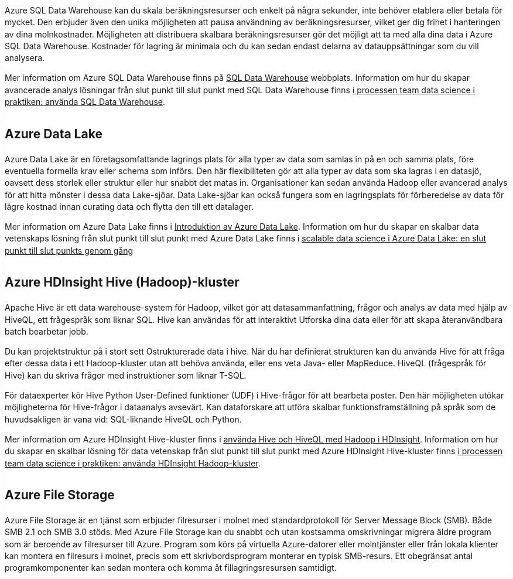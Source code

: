 Azure SQL Data Warehouse kan du skala beräkningsresurser och enkelt på några sekunder, inte behöver etablera eller betala för mycket. Den erbjuder även den unika möjligheten att pausa användning av beräkningsresurser, vilket ger dig frihet i hanteringen av dina molnkostnader. Möjligheten att distribuera skalbara beräkningsresurser gör det möjligt att ta med alla dina data i Azure SQL Data Warehouse. Kostnader för lagring är minimala och du kan sedan endast delarna av datauppsättningar som du vill analysera. 

Mer information om Azure SQL Data Warehouse finns på [SQL Data Warehouse](https://azure.microsoft.com/services/sql-data-warehouse) webbplats. Information om hur du skapar avancerade analys lösningar från slut punkt till slut punkt med SQL Data Warehouse finns [i processen team data science i praktiken: använda SQL Data Warehouse](sqldw-walkthrough.md).


## <a name="azure-data-lake"></a>Azure Data Lake

Azure Data Lake är en företagsomfattande lagrings plats för alla typer av data som samlas in på en och samma plats, före eventuella formella krav eller schema som införs. Den här flexibiliteten gör att alla typer av data som ska lagras i en datasjö, oavsett dess storlek eller struktur eller hur snabbt det matas in. Organisationer kan sedan använda Hadoop eller avancerad analys för att hitta mönster i dessa data Lake-sjöar. Data Lake-sjöar kan också fungera som en lagringsplats för förberedelse av data för lägre kostnad innan curating data och flytta den till ett datalager.

Mer information om Azure Data Lake finns i [Introduktion av Azure Data Lake](https://azure.microsoft.com/blog/introducing-azure-data-lake/). Information om hur du skapar en skalbar data vetenskaps lösning från slut punkt till slut punkt med Azure Data Lake finns i [scalable data science i Azure Data Lake: en slut punkt till slut punkts genom gång](data-lake-walkthrough.md)


## <a name="azure-hdinsight-hive-hadoop-clusters"></a>Azure HDInsight Hive (Hadoop)-kluster

Apache Hive är ett data warehouse-system för Hadoop, vilket gör att datasammanfattning, frågor och analys av data med hjälp av HiveQL, ett frågespråk som liknar SQL. Hive kan användas för att interaktivt Utforska dina data eller för att skapa återanvändbara batch bearbetar jobb.

Du kan projektstruktur på i stort sett Ostrukturerade data i hive. När du har definierat strukturen kan du använda Hive för att fråga efter dessa data i ett Hadoop-kluster utan att behöva använda, eller ens veta Java- eller MapReduce. HiveQL (frågespråk för Hive) kan du skriva frågor med instruktioner som liknar T-SQL.

För dataexperter kör Hive Python User-Defined funktioner (UDF) i Hive-frågor för att bearbeta poster. Den här möjligheten utökar möjligheterna för Hive-frågor i dataanalys avsevärt. Kan dataforskare att utföra skalbar funktionsframställning på språk som de huvudsakligen är vana vid: SQL-liknande HiveQL och Python. 

Mer information om Azure HDInsight Hive-kluster finns i [använda Hive och HiveQL med Hadoop i HDInsight](../../hdinsight/hadoop/hdinsight-use-hive.md). Information om hur du skapar en skalbar lösning för data vetenskap från slut punkt till slut punkt med Azure HDInsight Hive-kluster finns [i processen team data science i praktiken: använda HDInsight Hadoop-kluster](hive-walkthrough.md).


## <a name="azure-file-storage"></a>Azure File Storage 

Azure File Storage är en tjänst som erbjuder filresurser i molnet med standardprotokoll för Server Message Block (SMB). Både SMB 2.1 och SMB 3.0 stöds. Med Azure File Storage kan du snabbt och utan kostsamma omskrivningar migrera äldre program som är beroende av filresurser till Azure. Program som körs på virtuella Azure-datorer eller molntjänster eller från lokala klienter kan montera en filresurs i molnet, precis som ett skrivbordsprogram monterar en typisk SMB-resurs. Ett obegränsat antal programkomponenter kan sedan montera och komma åt fillagringsresursen samtidigt.
